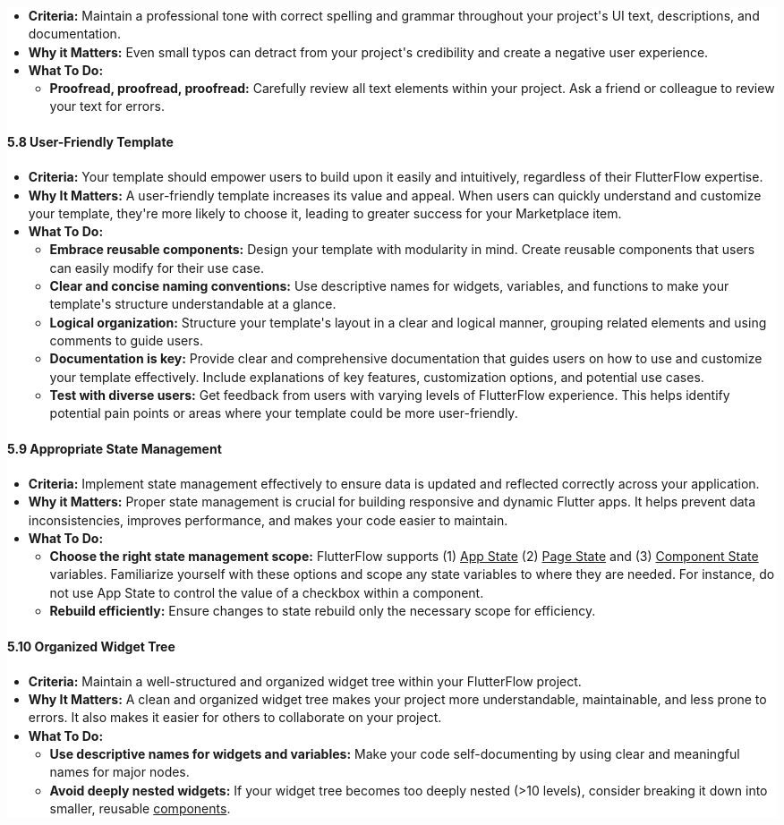 - **Criteria:** Maintain a professional tone with correct spelling and grammar throughout your project's UI text, descriptions, and documentation.
- **Why it Matters:** Even small typos can detract from your project's credibility and create a negative user experience.
- **What To Do:**
  - **Proofread, proofread, proofread:** Carefully review all text elements within your project. Ask a friend or colleague to review your text for errors.

#### 5.8 User-Friendly Template

- **Criteria:** Your template should empower users to build upon it easily and intuitively, regardless of their FlutterFlow expertise.
- **Why It Matters:** A user-friendly template increases its value and appeal. When users can quickly understand and customize your template, they're more likely to choose it, leading to greater success for your Marketplace item.
- **What To Do:**
  - **Embrace reusable components:** Design your template with modularity in mind. Create reusable components that users can easily modify for their use case.
  - **Clear and concise naming conventions:** Use descriptive names for widgets, variables, and functions to make your template's structure understandable at a glance.
  - **Logical organization:** Structure your template's layout in a clear and logical manner, grouping related elements and using comments to guide users.
  - **Documentation is key:** Provide clear and comprehensive documentation that guides users on how to use and customize your template effectively. Include explanations of key features, customization options, and potential use cases.
  - **Test with diverse users:** Get feedback from users with varying levels of FlutterFlow experience. This helps identify potential pain points or areas where your template could be more user-friendly.

#### 5.9 Appropriate State Management

- **Criteria:** Implement state management effectively to ensure data is updated and reflected correctly across your application.
- **Why it Matters:** Proper state management is crucial for building responsive and dynamic Flutter apps. It helps prevent data inconsistencies, improves performance, and makes your code easier to maintain.
- **What To Do:**
  - **Choose the right state management scope:** FlutterFlow supports (1) [App State](../../resources/data-representation/app-state.md) (2) [Page State](../../resources/ui/pages/page-lifecycle.md#page-state) and (3) [Component State](../../ff-concepts/state-management/generated-code.md#component-state) variables. Familiarize yourself with these options and scope any state variables to where they are needed. For instance, do not use App State to control the value of a checkbox within a component.
  - **Rebuild efficiently:** Ensure changes to state rebuild only the necessary scope for efficiency.

#### 5.10 Organized Widget Tree

- **Criteria:** Maintain a well-structured and organized widget tree within your FlutterFlow project.
- **Why It Matters:** A clean and organized widget tree makes your project more understandable, maintainable, and less prone to errors. It also makes it easier for others to collaborate on your project.
- **What To Do:**
  - **Use descriptive names for widgets and variables:** Make your code self-documenting by using clear and meaningful names for major nodes.
  - **Avoid deeply nested widgets:** If your widget tree becomes too deeply nested (>10 levels), consider breaking it down into smaller, reusable [components](../../resources/ui/components/intro-components.md).
